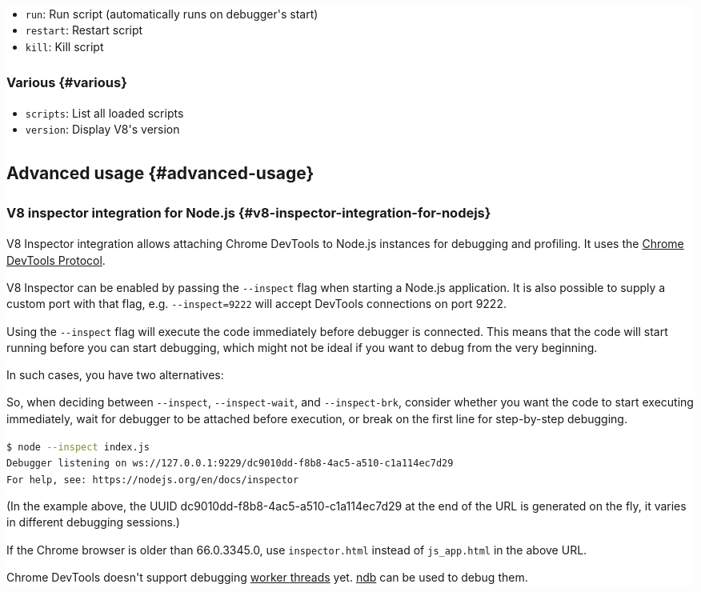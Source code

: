 - `run`: Run script (automatically runs on debugger's start)
- `restart`: Restart script
- `kill`: Kill script

### Various {#various}

- `scripts`: List all loaded scripts
- `version`: Display V8's version

## Advanced usage {#advanced-usage}

### V8 inspector integration for Node.js {#v8-inspector-integration-for-nodejs}

V8 Inspector integration allows attaching Chrome DevTools to Node.js instances for debugging and profiling. It uses the [Chrome DevTools Protocol](https://chromedevtools.github.io/devtools-protocol/).

V8 Inspector can be enabled by passing the `--inspect` flag when starting a Node.js application. It is also possible to supply a custom port with that flag, e.g. `--inspect=9222` will accept DevTools connections on port 9222.

Using the `--inspect` flag will execute the code immediately before debugger is connected. This means that the code will start running before you can start debugging, which might not be ideal if you want to debug from the very beginning.

In such cases, you have two alternatives:

So, when deciding between `--inspect`, `--inspect-wait`, and `--inspect-brk`, consider whether you want the code to start executing immediately, wait for debugger to be attached before execution, or break on the first line for step-by-step debugging.

```bash [BASH]
$ node --inspect index.js
Debugger listening on ws://127.0.0.1:9229/dc9010dd-f8b8-4ac5-a510-c1a114ec7d29
For help, see: https://nodejs.org/en/docs/inspector
```
(In the example above, the UUID dc9010dd-f8b8-4ac5-a510-c1a114ec7d29 at the end of the URL is generated on the fly, it varies in different debugging sessions.)

If the Chrome browser is older than 66.0.3345.0, use `inspector.html` instead of `js_app.html` in the above URL.

Chrome DevTools doesn't support debugging [worker threads](/nodejs/api/worker_threads) yet. [ndb](https://github.com/GoogleChromeLabs/ndb/) can be used to debug them.

